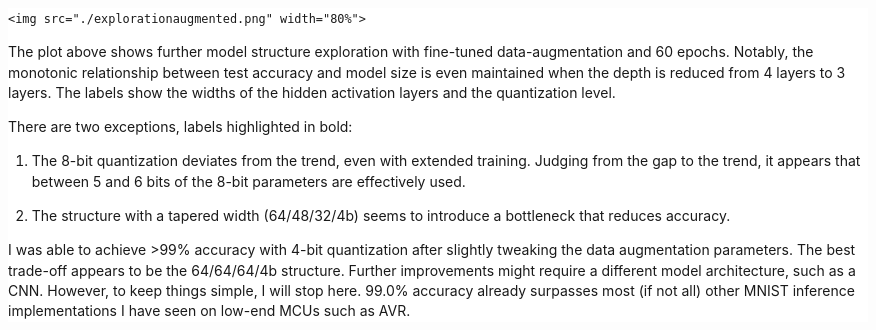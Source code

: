     <img src="./explorationaugmented.png" width="80%">
</p>

The plot above shows further model structure exploration with fine-tuned data-augmentation and 60 epochs. Notably, the monotonic relationship between test accuracy and model size is even maintained when the depth is reduced from 4 layers to 3 layers. The labels show the widths of the hidden activation layers and the quantization level.

There are two exceptions, labels highlighted in bold:

1. The 8-bit quantization deviates from the trend, even with extended training. Judging from the gap to the trend, it appears that between 5 and 6 bits of the 8-bit parameters are effectively used.

2. The structure with a tapered width (64/48/32/4b) seems to introduce a bottleneck that reduces accuracy.


I was able to achieve >99% accuracy with 4-bit quantization after slightly tweaking the data augmentation parameters. The best trade-off appears to be the 64/64/64/4b structure. Further improvements might require a different model architecture, such as a CNN. However, to keep things simple, I will stop here. 99.0% accuracy already surpasses most (if not all) other MNIST inference implementations I have seen on low-end MCUs such as AVR.
